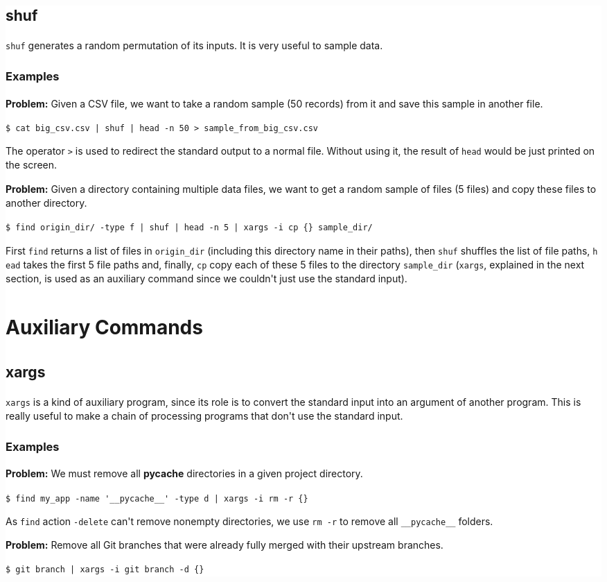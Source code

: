
## shuf

`shuf` generates a random permutation of its inputs. It is very useful to sample
data.

### Examples

**Problem:** Given a CSV file, we want to take a random sample (50 records) from
it and save this sample in another file.

```
$ cat big_csv.csv | shuf | head -n 50 > sample_from_big_csv.csv
```

The operator `>` is used to redirect the standard output to a normal file.
Without using it, the result of `head` would be just printed on the screen.

**Problem:** Given a directory containing multiple data files, we want to get a
random sample of files (5 files) and copy these files to another directory.

```
$ find origin_dir/ -type f | shuf | head -n 5 | xargs -i cp {} sample_dir/
```

First `find` returns a list of files in `origin_dir` (including this directory
name in their paths), then `shuf` shuffles the list of file paths, `head` takes
the first 5 file paths and, finally, `cp` copy each of these 5 files to the
directory `sample_dir` (`xargs`, explained in the next section, is used as an
auxiliary command since we couldn't just use the standard input).


# Auxiliary Commands

## xargs

`xargs` is a kind of auxiliary program, since its role is to convert the
standard input into an argument of another program. This is really useful to
make a chain of processing programs that don't use the standard input.

### Examples

**Problem:** We must remove all **__pycache__** directories in a given project
directory.

```
$ find my_app -name '__pycache__' -type d | xargs -i rm -r {}
```

As `find` action `-delete` can't remove nonempty directories, we use `rm -r` to
remove all `__pycache__` folders.

**Problem:** Remove all Git branches that were already fully merged with their
upstream branches.

```
$ git branch | xargs -i git branch -d {}
```
